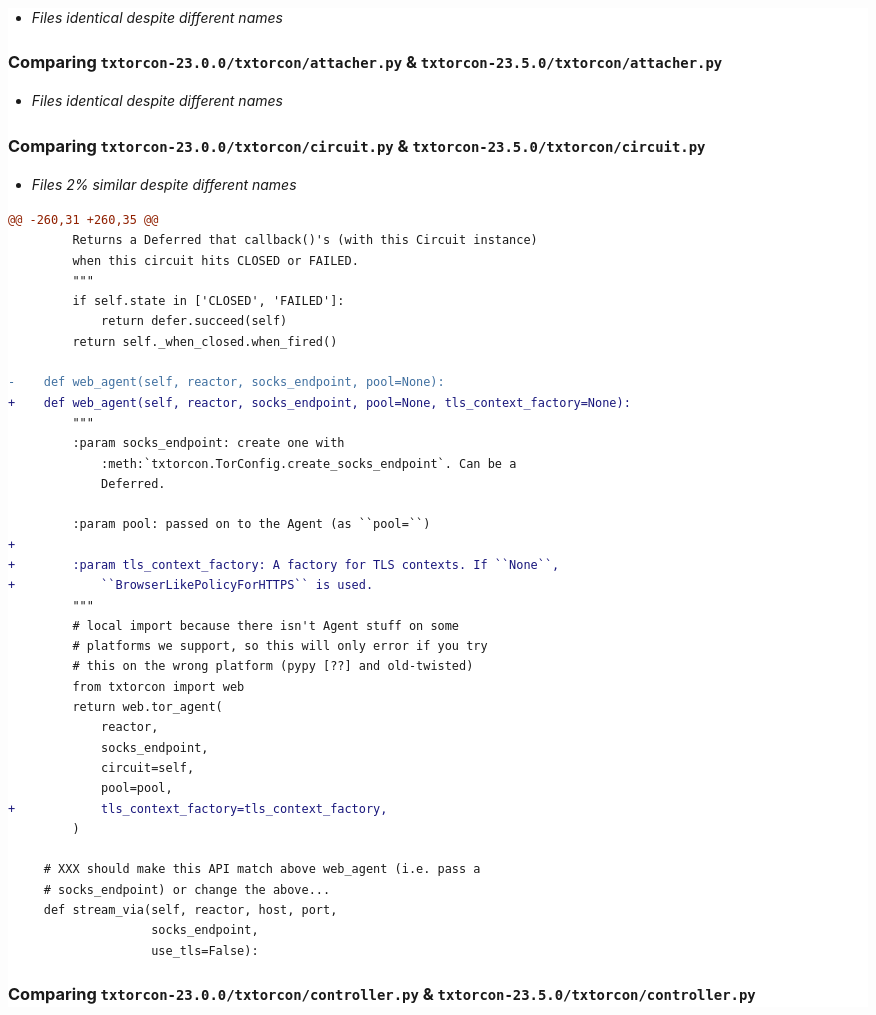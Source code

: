  * *Files identical despite different names*

### Comparing `txtorcon-23.0.0/txtorcon/attacher.py` & `txtorcon-23.5.0/txtorcon/attacher.py`

 * *Files identical despite different names*

### Comparing `txtorcon-23.0.0/txtorcon/circuit.py` & `txtorcon-23.5.0/txtorcon/circuit.py`

 * *Files 2% similar despite different names*

```diff
@@ -260,31 +260,35 @@
         Returns a Deferred that callback()'s (with this Circuit instance)
         when this circuit hits CLOSED or FAILED.
         """
         if self.state in ['CLOSED', 'FAILED']:
             return defer.succeed(self)
         return self._when_closed.when_fired()
 
-    def web_agent(self, reactor, socks_endpoint, pool=None):
+    def web_agent(self, reactor, socks_endpoint, pool=None, tls_context_factory=None):
         """
         :param socks_endpoint: create one with
             :meth:`txtorcon.TorConfig.create_socks_endpoint`. Can be a
             Deferred.
 
         :param pool: passed on to the Agent (as ``pool=``)
+
+        :param tls_context_factory: A factory for TLS contexts. If ``None``,
+            ``BrowserLikePolicyForHTTPS`` is used.
         """
         # local import because there isn't Agent stuff on some
         # platforms we support, so this will only error if you try
         # this on the wrong platform (pypy [??] and old-twisted)
         from txtorcon import web
         return web.tor_agent(
             reactor,
             socks_endpoint,
             circuit=self,
             pool=pool,
+            tls_context_factory=tls_context_factory,
         )
 
     # XXX should make this API match above web_agent (i.e. pass a
     # socks_endpoint) or change the above...
     def stream_via(self, reactor, host, port,
                    socks_endpoint,
                    use_tls=False):
```

### Comparing `txtorcon-23.0.0/txtorcon/controller.py` & `txtorcon-23.5.0/txtorcon/controller.py`
